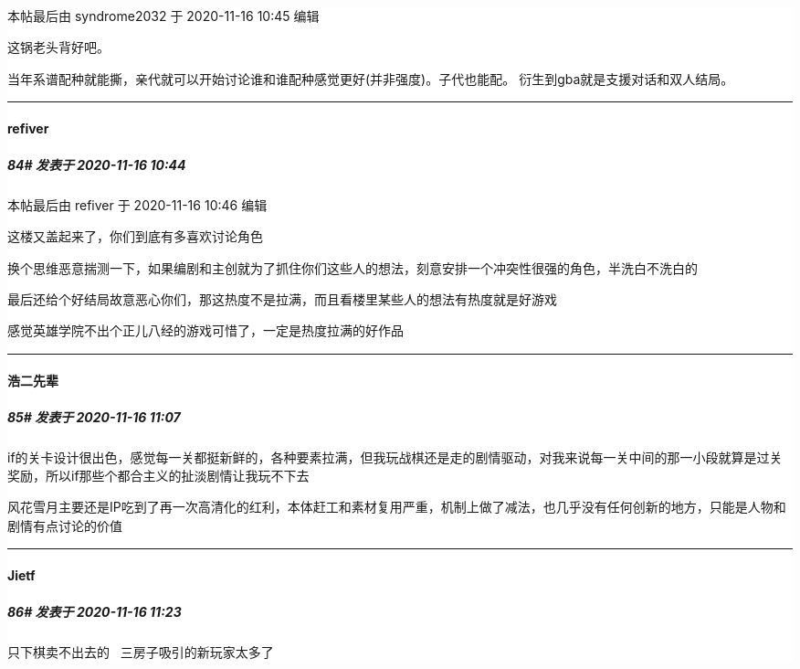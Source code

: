 

 本帖最后由 syndrome2032 于 2020-11-16 10:45 编辑 

这锅老头背好吧。

当年系谱配种就能撕，亲代就可以开始讨论谁和谁配种感觉更好(并非强度)。子代也能配。
衍生到gba就是支援对话和双人结局。







*****

####  refiver  
##### 84#       发表于 2020-11-16 10:44



 本帖最后由 refiver 于 2020-11-16 10:46 编辑 

这楼又盖起来了，你们到底有多喜欢讨论角色


换个思维恶意揣测一下，如果编剧和主创就为了抓住你们这些人的想法，刻意安排一个冲突性很强的角色，半洗白不洗白的

最后还给个好结局故意恶心你们，那这热度不是拉满，而且看楼里某些人的想法有热度就是好游戏


感觉英雄学院不出个正儿八经的游戏可惜了，一定是热度拉满的好作品







*****

####  浩二先辈  
##### 85#       发表于 2020-11-16 11:07




if的关卡设计很出色，感觉每一关都挺新鲜的，各种要素拉满，但我玩战棋还是走的剧情驱动，对我来说每一关中间的那一小段就算是过关奖励，所以if那些个都合主义的扯淡剧情让我玩不下去

风花雪月主要还是IP吃到了再一次高清化的红利，本体赶工和素材复用严重，机制上做了减法，也几乎没有任何创新的地方，只能是人物和剧情有点讨论的价值







*****

####  Jietf  
##### 86#       发表于 2020-11-16 11:23




只下棋卖不出去的  
三房子吸引的新玩家太多了

